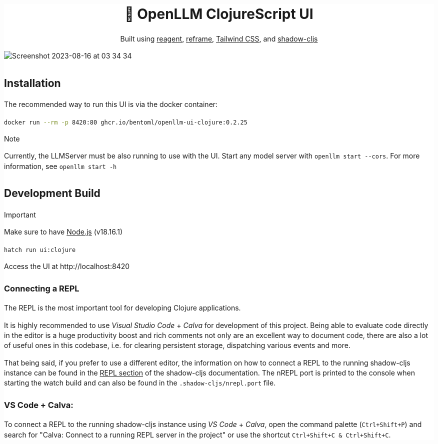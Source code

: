 <div align="center">
    <h1 align="center">🧭 OpenLLM ClojureScript UI</h1>
    <p>Built using <a href="http://reagent-project.github.io/">reagent</a>, <a href="https://github.com/day8/re-frame">reframe</a>, <a href="https://tailwindcss.com/">Tailwind CSS</a>, and <a href="https://shadow-cljs.github.io/docs/UsersGuide.html">shadow-cljs</a></br></p>
    <i></i>
</div>


<img width="2880" alt="Screenshot 2023-08-16 at 03 34 34" src="https://github.com/bentoml/OpenLLM/assets/29749331/e0204483-7dc5-4694-be86-6ab554e7f992">

<br/>

 ## Installation

 The recommended way to run this UI is via the docker container:

```bash
docker run --rm -p 8420:80 ghcr.io/bentoml/openllm-ui-clojure:0.2.25
```

> [!NOTE]
> Currently, the LLMServer must be also running to use with the UI.
> Start any model server with `openllm start --cors`. For more information, see `openllm start -h`

## Development Build

> [!IMPORTANT]
> Make sure to have [Node.js](https://nodejs.org/en/) (v18.16.1)

```bash
hatch run ui:clojure
```

Access the UI at http://localhost:8420


### Connecting a REPL

The REPL is the most important tool for developing Clojure applications.

It is highly recommended to use *Visual Studio Code* + *Calva* for development of this project. Being able to evaluate code directly in the editor is a huge productivity boost and rich comments not only are an excellent way to document code, there are also a lot of useful ones in this codebase, i.e. for clearing persistent storage, dispatching various events and more.

That being said, if you prefer to use a different editor, the information on how to connect a REPL to the running shadow-cljs instance can be found in the [REPL section](https://shadow-cljs.github.io/docs/UsersGuide.html#_repl_2) of the shadow-cljs documentation. The nREPL port is printed to the console when starting the watch build and can also be found in the `.shadow-cljs/nrepl.port` file.

### VS Code + Calva:

To connect a REPL to the running shadow-cljs instance using *VS Code* + *Calva*, open the command palette (`Ctrl+Shift+P`) and search for "Calva: Connect to a running REPL server in the project" or use the shortcut `Ctrl+Shift+C & Ctrl+Shift+C`.
